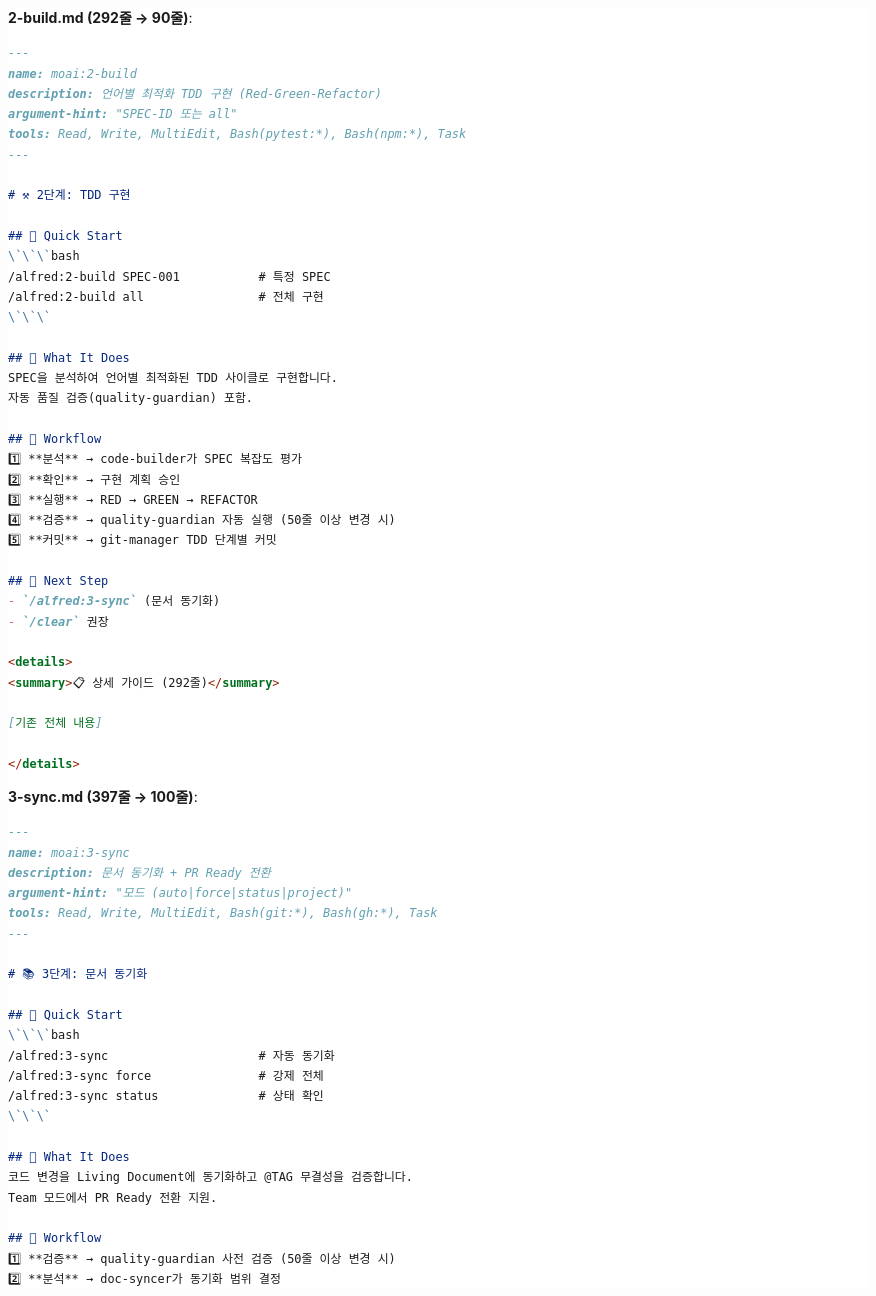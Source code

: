 **2-build.md (292줄 → 90줄)**:
```markdown
---
name: moai:2-build
description: 언어별 최적화 TDD 구현 (Red-Green-Refactor)
argument-hint: "SPEC-ID 또는 all"
tools: Read, Write, MultiEdit, Bash(pytest:*), Bash(npm:*), Task
---

# ⚒️ 2단계: TDD 구현

## 🚀 Quick Start
\`\`\`bash
/alfred:2-build SPEC-001           # 특정 SPEC
/alfred:2-build all                # 전체 구현
\`\`\`

## 🎯 What It Does
SPEC을 분석하여 언어별 최적화된 TDD 사이클로 구현합니다.
자동 품질 검증(quality-guardian) 포함.

## 🔄 Workflow
1️⃣ **분석** → code-builder가 SPEC 복잡도 평가
2️⃣ **확인** → 구현 계획 승인
3️⃣ **실행** → RED → GREEN → REFACTOR
4️⃣ **검증** → quality-guardian 자동 실행 (50줄 이상 변경 시)
5️⃣ **커밋** → git-manager TDD 단계별 커밋

## 🔗 Next Step
- `/alfred:3-sync` (문서 동기화)
- `/clear` 권장

<details>
<summary>📋 상세 가이드 (292줄)</summary>

[기존 전체 내용]

</details>
```

**3-sync.md (397줄 → 100줄)**:
```markdown
---
name: moai:3-sync
description: 문서 동기화 + PR Ready 전환
argument-hint: "모드 (auto|force|status|project)"
tools: Read, Write, MultiEdit, Bash(git:*), Bash(gh:*), Task
---

# 📚 3단계: 문서 동기화

## 🚀 Quick Start
\`\`\`bash
/alfred:3-sync                     # 자동 동기화
/alfred:3-sync force               # 강제 전체
/alfred:3-sync status              # 상태 확인
\`\`\`

## 🎯 What It Does
코드 변경을 Living Document에 동기화하고 @TAG 무결성을 검증합니다.
Team 모드에서 PR Ready 전환 지원.

## 🔄 Workflow
1️⃣ **검증** → quality-guardian 사전 검증 (50줄 이상 변경 시)
2️⃣ **분석** → doc-syncer가 동기화 범위 결정
```